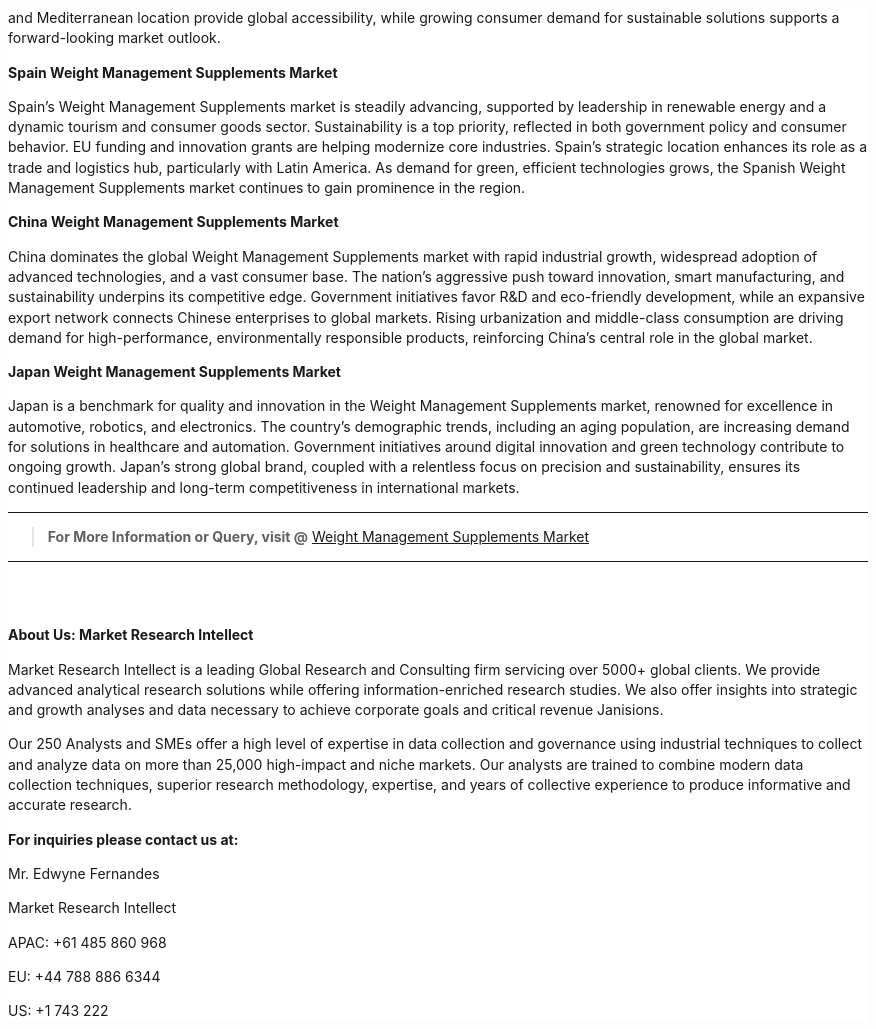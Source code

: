 and Mediterranean location provide global accessibility, while growing consumer demand for sustainable solutions supports a forward-looking market outlook.</p><p class="" data-start="4424" data-end="4975"><strong data-start="4424" data-end="4445">Spain Weight Management Supplements Market</strong></p><p class="" data-start="4424" data-end="4975">Spain&rsquo;s Weight Management Supplements market is steadily advancing, supported by leadership in renewable energy and a dynamic tourism and consumer goods sector. Sustainability is a top priority, reflected in both government policy and consumer behavior. EU funding and innovation grants are helping modernize core industries. Spain&rsquo;s strategic location enhances its role as a trade and logistics hub, particularly with Latin America. As demand for green, efficient technologies grows, the Spanish Weight Management Supplements market continues to gain prominence in the region.</p><p class="" data-start="4977" data-end="5589"><strong data-start="4977" data-end="4998">China Weight Management Supplements Market</strong></p><p class="" data-start="4977" data-end="5589">China dominates the global Weight Management Supplements market with rapid industrial growth, widespread adoption of advanced technologies, and a vast consumer base. The nation&rsquo;s aggressive push toward innovation, smart manufacturing, and sustainability underpins its competitive edge. Government initiatives favor R&amp;D and eco-friendly development, while an expansive export network connects Chinese enterprises to global markets. Rising urbanization and middle-class consumption are driving demand for high-performance, environmentally responsible products, reinforcing China&rsquo;s central role in the global market.</p><p class="" data-start="5591" data-end="6162"><strong data-start="5591" data-end="5612">Japan Weight Management Supplements Market</strong></p><p class="" data-start="5591" data-end="6162">Japan is a benchmark for quality and innovation in the Weight Management Supplements market, renowned for excellence in automotive, robotics, and electronics. The country&rsquo;s demographic trends, including an aging population, are increasing demand for solutions in healthcare and automation. Government initiatives around digital innovation and green technology contribute to ongoing growth. Japan&rsquo;s strong global brand, coupled with a relentless focus on precision and sustainability, ensures its continued leadership and long-term competitiveness in international markets.</p><hr /><blockquote><p><span class="font-[700]"><strong>For More Information or Query, visit&nbsp;@</strong>&nbsp;</span><span class="font-[700]"><a href="https://www.marketresearchintellect.com/product/global-weight-management-supplements-market/?utm_source=Linkedin&utm_medium=049" target="_blank" data-tracking-control-name="article-ssr-frontend-pulse_little-text-block" data-tracking-will-navigate="" data-test-link="">Weight Management Supplements Market</a></span></p></blockquote><hr /><h3>&nbsp;</h3><p><strong><span class="font-[700]">About Us: Market Research Intellect</span></strong></p><p><span class="">Market Research Intellect is a leading Global Research and Consulting firm servicing over 5000+ global clients. We provide advanced analytical research solutions while offering information-enriched research studies.&nbsp;</span>We also offer insights into strategic and growth analyses and data necessary to achieve corporate goals and critical revenue Janisions.</p><p><span class="">Our 250 Analysts and SMEs offer a high level of expertise in data collection and governance using industrial techniques to collect and analyze data on more than 25,000 high-impact and niche markets. Our analysts are trained to combine modern data collection techniques, superior research methodology, expertise, and years of collective experience to produce informative and accurate research.</span></p><p><strong>For inquiries please contact us at:</strong></p><p>Mr. Edwyne Fernandes</p><p>Market Research Intellect</p><p>APAC: +61 485 860 968</p><p>EU: +44 788 886 6344</p><p>US: +1 743 222